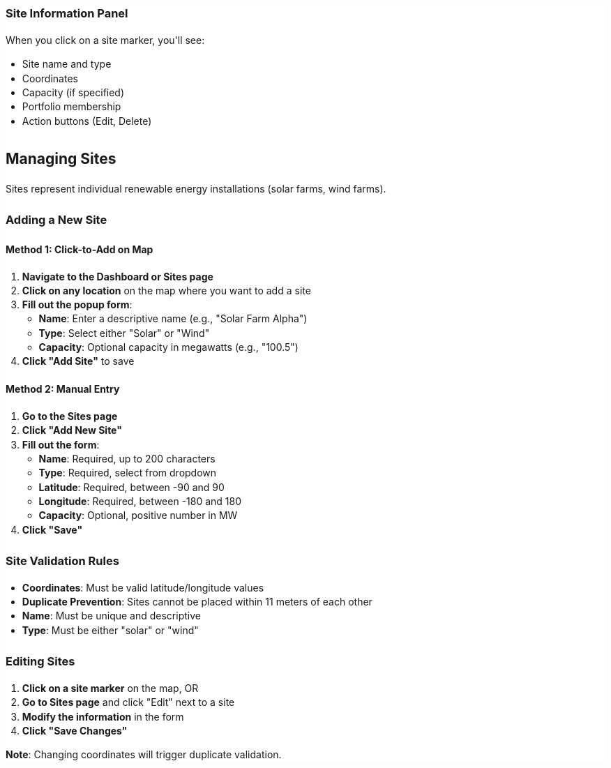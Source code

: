 ### Site Information Panel
When you click on a site marker, you'll see:
- Site name and type
- Coordinates
- Capacity (if specified)
- Portfolio membership
- Action buttons (Edit, Delete)

## Managing Sites

Sites represent individual renewable energy installations (solar farms, wind farms).

### Adding a New Site

#### Method 1: Click-to-Add on Map

1. **Navigate to the Dashboard or Sites page**
2. **Click on any location** on the map where you want to add a site
3. **Fill out the popup form**:
   - **Name**: Enter a descriptive name (e.g., "Solar Farm Alpha")
   - **Type**: Select either "Solar" or "Wind"
   - **Capacity**: Optional capacity in megawatts (e.g., "100.5")
4. **Click "Add Site"** to save

#### Method 2: Manual Entry

1. **Go to the Sites page**
2. **Click "Add New Site"**
3. **Fill out the form**:
   - **Name**: Required, up to 200 characters
   - **Type**: Required, select from dropdown
   - **Latitude**: Required, between -90 and 90
   - **Longitude**: Required, between -180 and 180
   - **Capacity**: Optional, positive number in MW
4. **Click "Save"**

### Site Validation Rules

- **Coordinates**: Must be valid latitude/longitude values
- **Duplicate Prevention**: Sites cannot be placed within 11 meters of each other
- **Name**: Must be unique and descriptive
- **Type**: Must be either "solar" or "wind"

### Editing Sites

1. **Click on a site marker** on the map, OR
2. **Go to Sites page** and click "Edit" next to a site
3. **Modify the information** in the form
4. **Click "Save Changes"**

**Note**: Changing coordinates will trigger duplicate validation.
